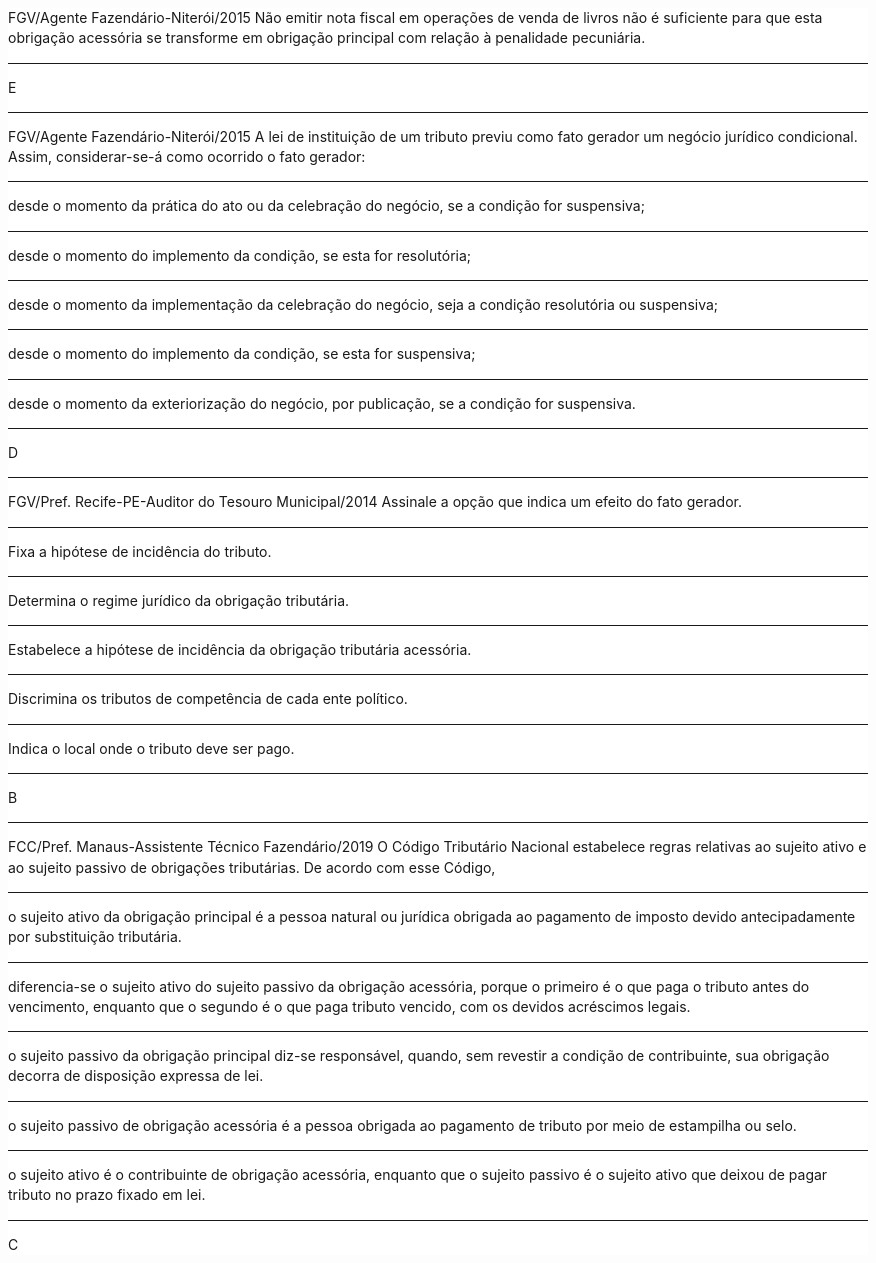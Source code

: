FGV/Agente Fazendário-Niterói/2015 Não emitir nota fiscal em operações de venda de livros não é suficiente para que esta obrigação acessória se transforme em obrigação principal com relação à penalidade pecuniária.
***
E
****
FGV/Agente Fazendário-Niterói/2015 A lei de instituição de um tributo previu como fato gerador um negócio jurídico condicional.
Assim, considerar-se-á como ocorrido o fato gerador:
***
desde o momento da prática do ato ou da celebração do negócio, se a condição for suspensiva;
***
desde o momento do implemento da condição, se esta for resolutória;
***
desde o momento da implementação da celebração do negócio, seja a condição resolutória ou suspensiva;
***
desde o momento do implemento da condição, se esta for suspensiva;
***
desde o momento da exteriorização do negócio, por publicação, se a condição for suspensiva.
***
D
****
FGV/Pref. Recife-PE-Auditor do Tesouro Municipal/2014 Assinale a opção que indica um efeito do fato gerador.
***
Fixa a hipótese de incidência do tributo.
***
Determina o regime jurídico da obrigação tributária.
***
Estabelece a hipótese de incidência da obrigação tributária acessória.
***
Discrimina os tributos de competência de cada ente político.
***
Indica o local onde o tributo deve ser pago.
***
B
****
FCC/Pref. Manaus-Assistente Técnico Fazendário/2019 O Código Tributário Nacional estabelece regras relativas ao sujeito ativo e ao sujeito passivo de obrigações tributárias. De acordo com esse Código, 
***
o sujeito ativo da obrigação principal é a pessoa natural ou jurídica obrigada ao pagamento de imposto devido antecipadamente por substituição tributária.
***
diferencia-se o sujeito ativo do sujeito passivo da obrigação acessória, porque o primeiro é o que paga o tributo antes do vencimento, enquanto que o segundo é o que paga tributo vencido, com os devidos acréscimos legais.
***
o sujeito passivo da obrigação principal diz-se responsável, quando, sem revestir a condição de contribuinte, sua obrigação decorra de disposição expressa de lei.
***
o sujeito passivo de obrigação acessória é a pessoa obrigada ao pagamento de tributo por meio de estampilha ou selo.
***
o sujeito ativo é o contribuinte de obrigação acessória, enquanto que o sujeito passivo é o sujeito ativo que deixou de pagar tributo no prazo fixado em lei.
***
C